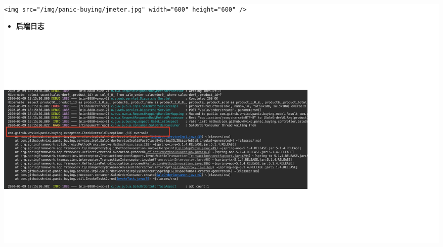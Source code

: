     <img src="/img/panic-buying/jmeter.jpg" width="600" height="600" /> 
</html>

- **后端日志**
<html>
    <img src="/img/panic-buying/error_log.jpg" width="600" height="400" /> 
</html>
